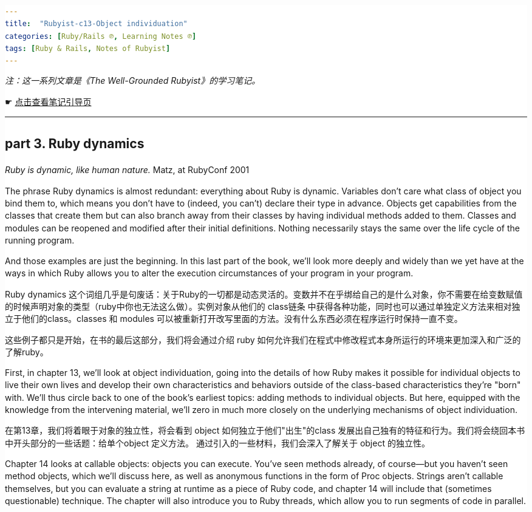 ```yaml
---
title:  "Rubyist-c13-Object individuation"
categories: [Ruby/Rails ℗, Learning Notes ℗]
tags: [Ruby & Rails, Notes of Rubyist]
---
```


*注：这一系列文章是《The Well-Grounded Rubyist》的学习笔记。*

☛ [点击查看笔记引导页](https://gitcavendish.github.io/ruby/rails%20%E2%84%97/learning%20notes%20%E2%84%97/Rubyist-reading-notes-readme/)

---


## part 3. Ruby dynamics

*Ruby is dynamic, like human nature.*
                                  Matz, at RubyConf 2001



The phrase Ruby dynamics is almost redundant: everything about Ruby is dynamic. Variables don’t care what class of object you bind them to, which means you don’t have to (indeed, you can’t) declare their type in advance. Objects get capabilities from the classes that create them but can also branch away from their classes by having individual methods added to them. Classes and modules can be reopened and modified after their initial definitions. Nothing necessarily stays the same over the life cycle of the running program.

And those examples are just the beginning. In this last part of the book, we’ll look more deeply and widely than we yet have at the ways in which Ruby allows you to alter the execution circumstances of your program in your program.

Ruby dynamics 这个词组几乎是句废话：关于Ruby的一切都是动态灵活的。变数并不在乎绑给自己的是什么对象，你不需要在给变数赋值的时候声明对象的类型（ruby中你也无法这么做）。实例对象从他们的 class链条 中获得各种功能，同时也可以通过单独定义方法来相对独立于他们的class。classes 和 modules 可以被重新打开改写里面的方法。没有什么东西必须在程序运行时保持一直不变。

这些例子都只是开始，在书的最后这部分，我们将会通过介绍 ruby 如何允许我们在程式中修改程式本身所运行的环境来更加深入和广泛的了解ruby。

First, in chapter 13, we’ll look at object individuation, going into the details of how Ruby makes it possible for individual objects to live their own lives and develop their own characteristics and behaviors outside of the class-based characteristics they’re "born" with. We’ll thus circle back to one of the book’s earliest topics: adding methods to individual objects. But here, equipped with the knowledge from the intervening material, we’ll zero in much more closely on the underlying mechanisms of object individuation.

在第13章，我们将着眼于对象的独立性，将会看到 object 如何独立于他们"出生"的class 发展出自己独有的特征和行为。我们将会绕回本书中开头部分的一些话题：给单个object 定义方法。 通过引入的一些材料，我们会深入了解关于 object 的独立性。

Chapter 14 looks at callable objects: objects you can execute. You’ve seen methods already, of course—but you haven’t seen method objects, which we’ll discuss here, as well as anonymous functions in the form of Proc objects. Strings aren’t callable themselves, but you can evaluate a string at runtime as a piece of Ruby code, and chapter 14 will include that (sometimes questionable) technique. The chapter will also introduce you to Ruby threads, which allow you to run segments of code in parallel.
